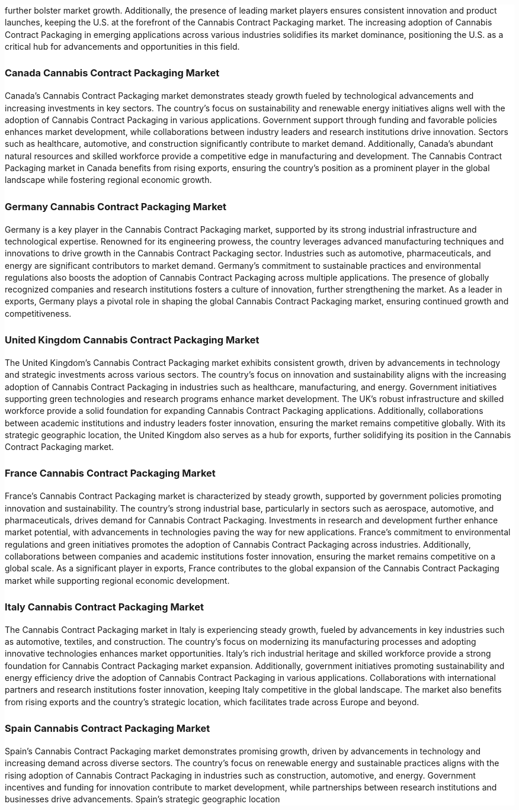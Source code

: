 further bolster market growth. Additionally, the presence of leading market players ensures consistent innovation and product launches, keeping the U.S. at the forefront of the Cannabis Contract Packaging market. The increasing adoption of Cannabis Contract Packaging in emerging applications across various industries solidifies its market dominance, positioning the U.S. as a critical hub for advancements and opportunities in this field.</p><h3>Canada Cannabis Contract Packaging Market</h3><p>Canada&rsquo;s Cannabis Contract Packaging market demonstrates steady growth fueled by technological advancements and increasing investments in key sectors. The country&rsquo;s focus on sustainability and renewable energy initiatives aligns well with the adoption of Cannabis Contract Packaging in various applications. Government support through funding and favorable policies enhances market development, while collaborations between industry leaders and research institutions drive innovation. Sectors such as healthcare, automotive, and construction significantly contribute to market demand. Additionally, Canada&rsquo;s abundant natural resources and skilled workforce provide a competitive edge in manufacturing and development. The Cannabis Contract Packaging market in Canada benefits from rising exports, ensuring the country&rsquo;s position as a prominent player in the global landscape while fostering regional economic growth.</p><h3>Germany Cannabis Contract Packaging Market</h3><p>Germany is a key player in the Cannabis Contract Packaging market, supported by its strong industrial infrastructure and technological expertise. Renowned for its engineering prowess, the country leverages advanced manufacturing techniques and innovations to drive growth in the Cannabis Contract Packaging sector. Industries such as automotive, pharmaceuticals, and energy are significant contributors to market demand. Germany&rsquo;s commitment to sustainable practices and environmental regulations also boosts the adoption of Cannabis Contract Packaging across multiple applications. The presence of globally recognized companies and research institutions fosters a culture of innovation, further strengthening the market. As a leader in exports, Germany plays a pivotal role in shaping the global Cannabis Contract Packaging market, ensuring continued growth and competitiveness.</p><h3>United Kingdom Cannabis Contract Packaging Market</h3><p>The United Kingdom&rsquo;s Cannabis Contract Packaging market exhibits consistent growth, driven by advancements in technology and strategic investments across various sectors. The country&rsquo;s focus on innovation and sustainability aligns with the increasing adoption of Cannabis Contract Packaging in industries such as healthcare, manufacturing, and energy. Government initiatives supporting green technologies and research programs enhance market development. The UK&rsquo;s robust infrastructure and skilled workforce provide a solid foundation for expanding Cannabis Contract Packaging applications. Additionally, collaborations between academic institutions and industry leaders foster innovation, ensuring the market remains competitive globally. With its strategic geographic location, the United Kingdom also serves as a hub for exports, further solidifying its position in the Cannabis Contract Packaging market.</p><h3>France Cannabis Contract Packaging Market</h3><p>France&rsquo;s Cannabis Contract Packaging market is characterized by steady growth, supported by government policies promoting innovation and sustainability. The country&rsquo;s strong industrial base, particularly in sectors such as aerospace, automotive, and pharmaceuticals, drives demand for Cannabis Contract Packaging. Investments in research and development further enhance market potential, with advancements in technologies paving the way for new applications. France&rsquo;s commitment to environmental regulations and green initiatives promotes the adoption of Cannabis Contract Packaging across industries. Additionally, collaborations between companies and academic institutions foster innovation, ensuring the market remains competitive on a global scale. As a significant player in exports, France contributes to the global expansion of the Cannabis Contract Packaging market while supporting regional economic development.</p><h3>Italy Cannabis Contract Packaging Market</h3><p>The Cannabis Contract Packaging market in Italy is experiencing steady growth, fueled by advancements in key industries such as automotive, textiles, and construction. The country&rsquo;s focus on modernizing its manufacturing processes and adopting innovative technologies enhances market opportunities. Italy&rsquo;s rich industrial heritage and skilled workforce provide a strong foundation for Cannabis Contract Packaging market expansion. Additionally, government initiatives promoting sustainability and energy efficiency drive the adoption of Cannabis Contract Packaging in various applications. Collaborations with international partners and research institutions foster innovation, keeping Italy competitive in the global landscape. The market also benefits from rising exports and the country&rsquo;s strategic location, which facilitates trade across Europe and beyond.</p><h3>Spain Cannabis Contract Packaging Market</h3><p>Spain&rsquo;s Cannabis Contract Packaging market demonstrates promising growth, driven by advancements in technology and increasing demand across diverse sectors. The country&rsquo;s focus on renewable energy and sustainable practices aligns with the rising adoption of Cannabis Contract Packaging in industries such as construction, automotive, and energy. Government incentives and funding for innovation contribute to market development, while partnerships between research institutions and businesses drive advancements. Spain&rsquo;s strategic geographic location